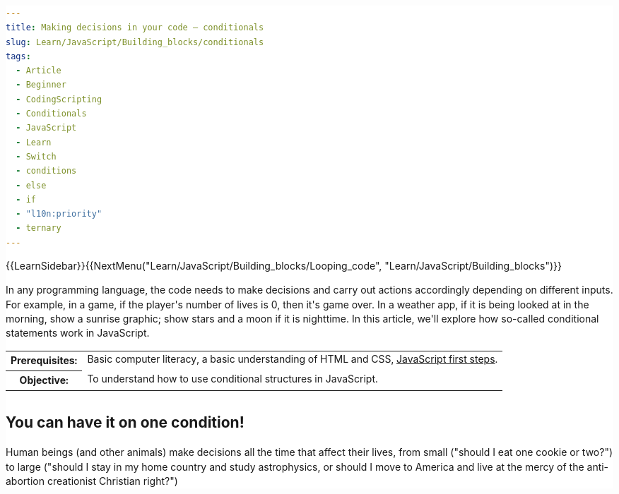 ```yaml
---
title: Making decisions in your code — conditionals
slug: Learn/JavaScript/Building_blocks/conditionals
tags:
  - Article
  - Beginner
  - CodingScripting
  - Conditionals
  - JavaScript
  - Learn
  - Switch
  - conditions
  - else
  - if
  - "l10n:priority"
  - ternary
---
```


{{LearnSidebar}}{{NextMenu("Learn/JavaScript/Building_blocks/Looping_code", "Learn/JavaScript/Building_blocks")}}

In any programming language, the code needs to make decisions and carry out actions accordingly depending on different inputs. For example, in a game, if the player's number of lives is 0, then it's game over. In a weather app, if it is being looked at in the morning, show a sunrise graphic; show stars and a moon if it is nighttime. In this article, we'll explore how so-called conditional statements work in JavaScript.

<table>
  <tbody>
    <tr>
      <th scope="row">Prerequisites:</th>
      <td>
        Basic computer literacy, a basic understanding of HTML and CSS,
        <a href="/en-US/docs/Learn/JavaScript/First_steps"
          >JavaScript first steps</a
        >.
      </td>
    </tr>
    <tr>
      <th scope="row">Objective:</th>
      <td>To understand how to use conditional structures in JavaScript.</td>
    </tr>
  </tbody>
</table>

## You can have it on one condition!

Human beings (and other animals) make decisions all the time that affect their lives, from small ("should I eat one cookie or two?") to large ("should I stay in my home country and study astrophysics, or should I move to America and live at the mercy of the anti-abortion creationist Christian right?")
